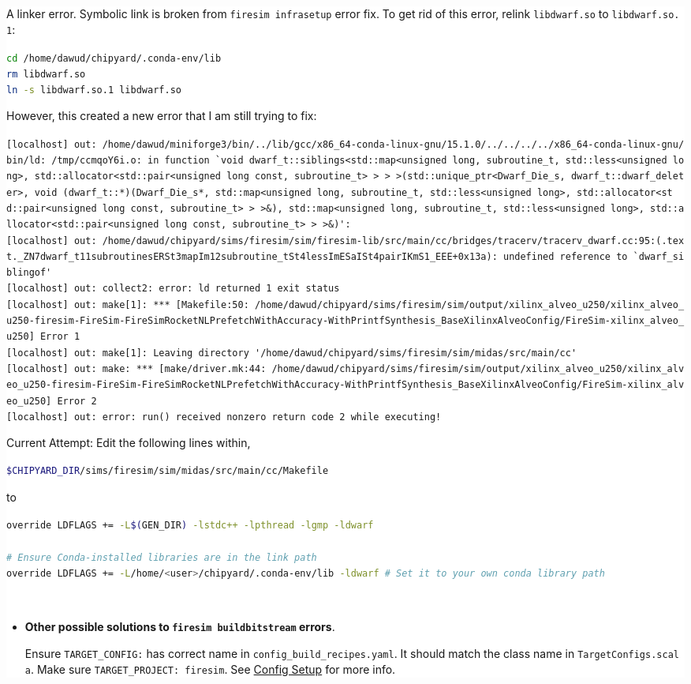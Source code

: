   A linker error. Symbolic link is broken from `firesim infrasetup` error fix. To get rid of this error, relink `libdwarf.so` to `libdwarf.so.1`:

  ```bash
  cd /home/dawud/chipyard/.conda-env/lib
  rm libdwarf.so
  ln -s libdwarf.so.1 libdwarf.so
  ```

  However, this created a new error that I am still trying to fix:

  ```
  [localhost] out: /home/dawud/miniforge3/bin/../lib/gcc/x86_64-conda-linux-gnu/15.1.0/../../../../x86_64-conda-linux-gnu/bin/ld: /tmp/ccmqoY6i.o: in function `void dwarf_t::siblings<std::map<unsigned long, subroutine_t, std::less<unsigned long>, std::allocator<std::pair<unsigned long const, subroutine_t> > > >(std::unique_ptr<Dwarf_Die_s, dwarf_t::dwarf_deleter>, void (dwarf_t::*)(Dwarf_Die_s*, std::map<unsigned long, subroutine_t, std::less<unsigned long>, std::allocator<std::pair<unsigned long const, subroutine_t> > >&), std::map<unsigned long, subroutine_t, std::less<unsigned long>, std::allocator<std::pair<unsigned long const, subroutine_t> > >&)':
  [localhost] out: /home/dawud/chipyard/sims/firesim/sim/firesim-lib/src/main/cc/bridges/tracerv/tracerv_dwarf.cc:95:(.text._ZN7dwarf_t11subroutinesERSt3mapIm12subroutine_tSt4lessImESaISt4pairIKmS1_EEE+0x13a): undefined reference to `dwarf_siblingof'
  [localhost] out: collect2: error: ld returned 1 exit status
  [localhost] out: make[1]: *** [Makefile:50: /home/dawud/chipyard/sims/firesim/sim/output/xilinx_alveo_u250/xilinx_alveo_u250-firesim-FireSim-FireSimRocketNLPrefetchWithAccuracy-WithPrintfSynthesis_BaseXilinxAlveoConfig/FireSim-xilinx_alveo_u250] Error 1
  [localhost] out: make[1]: Leaving directory '/home/dawud/chipyard/sims/firesim/sim/midas/src/main/cc'
  [localhost] out: make: *** [make/driver.mk:44: /home/dawud/chipyard/sims/firesim/sim/output/xilinx_alveo_u250/xilinx_alveo_u250-firesim-FireSim-FireSimRocketNLPrefetchWithAccuracy-WithPrintfSynthesis_BaseXilinxAlveoConfig/FireSim-xilinx_alveo_u250] Error 2
  [localhost] out: error: run() received nonzero return code 2 while executing!
  ```
  
  Current Attempt: 
  Edit the following lines within,
  ```bash
  $CHIPYARD_DIR/sims/firesim/sim/midas/src/main/cc/Makefile
  ```
  to
  ```bash
  override LDFLAGS += -L$(GEN_DIR) -lstdc++ -lpthread -lgmp -ldwarf

  # Ensure Conda-installed libraries are in the link path
  override LDFLAGS += -L/home/<user>/chipyard/.conda-env/lib -ldwarf # Set it to your own conda library path
  ```

<br>

- **Other possible solutions to `firesim buildbitstream` errors**.

  Ensure `TARGET_CONFIG:` has correct name in `config_build_recipes.yaml`. It should match the class name in `TargetConfigs.scala`. Make sure `TARGET_PROJECT: firesim`. See [Config Setup](#config-setup) for more info.
